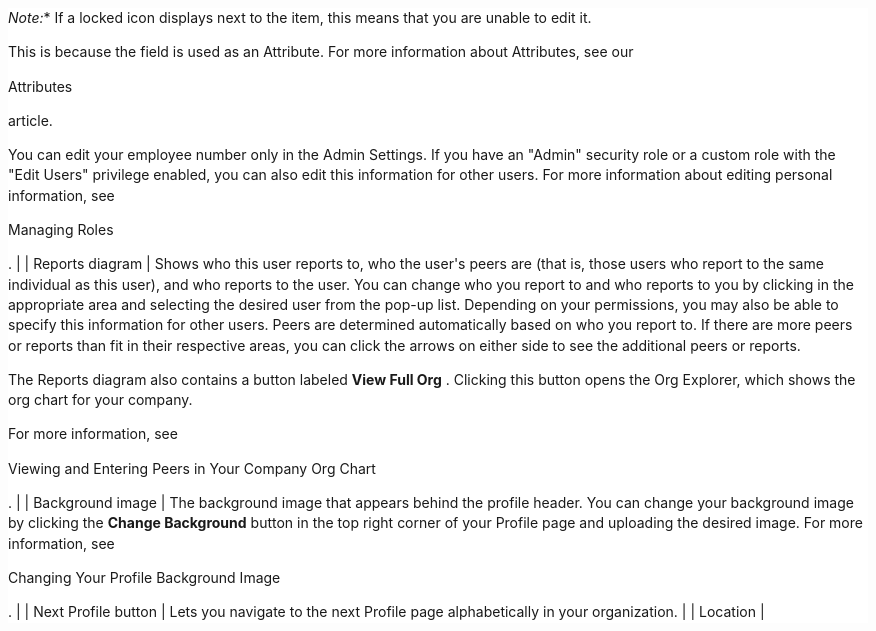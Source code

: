 *Note:**
 If a locked icon displays next to the item, this means that you are unable to edit it.

This is because the field is used as an Attribute. For more information about Attributes, see our

Attributes

article.


 You can edit your employee number only in the Admin Settings. If you have an "Admin" security role or a custom role with the "Edit Users" privilege enabled, you can also edit this information for other users. For more information about editing personal information, see

Managing Roles

.
  |
|
 Reports diagram
  |
 Shows who this user reports to, who the user's peers are (that is, those users who report to the same individual as this user), and who reports to the user. You can change who you report to and who reports to you by clicking in the appropriate area and selecting the desired user from the pop-up list. Depending on your permissions, you may also be able to specify this information for other users. Peers are determined automatically based on who you report to. If there are more peers or reports than fit in their respective areas, you can click the arrows on either side to see the additional peers or reports.


 The Reports diagram also contains a button labeled
 **View Full Org**
 . Clicking this button opens the Org Explorer, which shows the org chart for your company.


 For more information, see

Viewing and Entering Peers in Your Company Org Chart

.
  |
|
 Background image
  |
 The background image that appears behind the profile header. You can change your background image by clicking the
 **Change Background**
 button in the top right corner of your Profile page and uploading the desired image. For more information, see

Changing Your Profile Background Image

.
  |
|
 Next Profile button
  |
 Lets you navigate to the next Profile page alphabetically in your organization.
  |
|
 Location
  |
